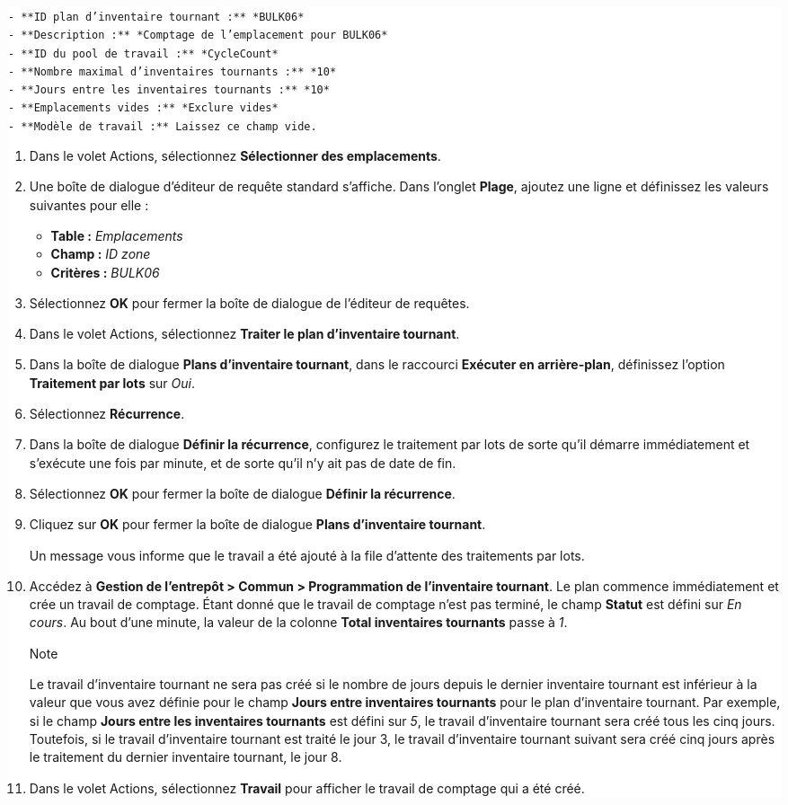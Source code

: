     - **ID plan d’inventaire tournant :** *BULK06*
    - **Description :** *Comptage de l’emplacement pour BULK06*
    - **ID du pool de travail :** *CycleCount*
    - **Nombre maximal d’inventaires tournants :** *10*
    - **Jours entre les inventaires tournants :** *10*
    - **Emplacements vides :** *Exclure vides*
    - **Modèle de travail :** Laissez ce champ vide.

1. Dans le volet Actions, sélectionnez **Sélectionner des emplacements**.
1. Une boîte de dialogue d’éditeur de requête standard s’affiche. Dans l’onglet **Plage**, ajoutez une ligne et définissez les valeurs suivantes pour elle :

    - **Table :** *Emplacements*
    - **Champ :** *ID zone*
    - **Critères :** *BULK06*

1. Sélectionnez **OK** pour fermer la boîte de dialogue de l’éditeur de requêtes.
1. Dans le volet Actions, sélectionnez **Traiter le plan d’inventaire tournant**.
1. Dans la boîte de dialogue **Plans d’inventaire tournant**, dans le raccourci **Exécuter en arrière-plan**, définissez l’option **Traitement par lots** sur *Oui*.
1. Sélectionnez **Récurrence**.
1. Dans la boîte de dialogue **Définir la récurrence**, configurez le traitement par lots de sorte qu’il démarre immédiatement et s’exécute une fois par minute, et de sorte qu’il n’y ait pas de date de fin.
1. Sélectionnez **OK** pour fermer la boîte de dialogue **Définir la récurrence**.
1. Cliquez sur **OK** pour fermer la boîte de dialogue **Plans d’inventaire tournant**.

    Un message vous informe que le travail a été ajouté à la file d’attente des traitements par lots.

1. Accédez à **Gestion de l’entrepôt \> Commun \> Programmation de l’inventaire tournant**. Le plan commence immédiatement et crée un travail de comptage. Étant donné que le travail de comptage n’est pas terminé, le champ **Statut** est défini sur *En cours*. Au bout d’une minute, la valeur de la colonne **Total inventaires tournants** passe à *1*.

    > [!NOTE]
    > Le travail d’inventaire tournant ne sera pas créé si le nombre de jours depuis le dernier inventaire tournant est inférieur à la valeur que vous avez définie pour le champ **Jours entre inventaires tournants** pour le plan d’inventaire tournant. Par exemple, si le champ **Jours entre les inventaires tournants** est défini sur *5*, le travail d’inventaire tournant sera créé tous les cinq jours. Toutefois, si le travail d’inventaire tournant est traité le jour 3, le travail d’inventaire tournant suivant sera créé cinq jours après le traitement du dernier inventaire tournant, le jour 8.

1. Dans le volet Actions, sélectionnez **Travail** pour afficher le travail de comptage qui a été créé.
